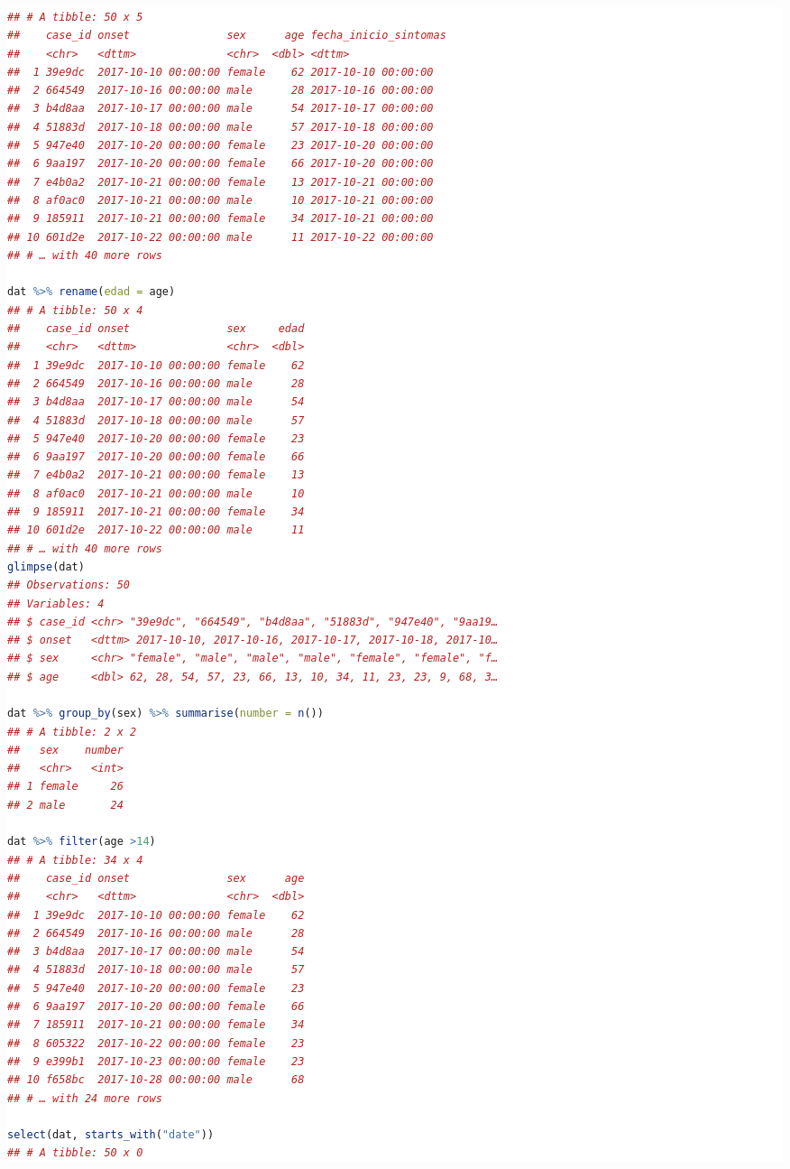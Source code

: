 ``` r
## # A tibble: 50 x 5
##    case_id onset               sex      age fecha_inicio_sintomas
##    <chr>   <dttm>              <chr>  <dbl> <dttm>               
##  1 39e9dc  2017-10-10 00:00:00 female    62 2017-10-10 00:00:00  
##  2 664549  2017-10-16 00:00:00 male      28 2017-10-16 00:00:00  
##  3 b4d8aa  2017-10-17 00:00:00 male      54 2017-10-17 00:00:00  
##  4 51883d  2017-10-18 00:00:00 male      57 2017-10-18 00:00:00  
##  5 947e40  2017-10-20 00:00:00 female    23 2017-10-20 00:00:00  
##  6 9aa197  2017-10-20 00:00:00 female    66 2017-10-20 00:00:00  
##  7 e4b0a2  2017-10-21 00:00:00 female    13 2017-10-21 00:00:00  
##  8 af0ac0  2017-10-21 00:00:00 male      10 2017-10-21 00:00:00  
##  9 185911  2017-10-21 00:00:00 female    34 2017-10-21 00:00:00  
## 10 601d2e  2017-10-22 00:00:00 male      11 2017-10-22 00:00:00  
## # … with 40 more rows

dat %>% rename(edad = age)
## # A tibble: 50 x 4
##    case_id onset               sex     edad
##    <chr>   <dttm>              <chr>  <dbl>
##  1 39e9dc  2017-10-10 00:00:00 female    62
##  2 664549  2017-10-16 00:00:00 male      28
##  3 b4d8aa  2017-10-17 00:00:00 male      54
##  4 51883d  2017-10-18 00:00:00 male      57
##  5 947e40  2017-10-20 00:00:00 female    23
##  6 9aa197  2017-10-20 00:00:00 female    66
##  7 e4b0a2  2017-10-21 00:00:00 female    13
##  8 af0ac0  2017-10-21 00:00:00 male      10
##  9 185911  2017-10-21 00:00:00 female    34
## 10 601d2e  2017-10-22 00:00:00 male      11
## # … with 40 more rows
glimpse(dat)
## Observations: 50
## Variables: 4
## $ case_id <chr> "39e9dc", "664549", "b4d8aa", "51883d", "947e40", "9aa19…
## $ onset   <dttm> 2017-10-10, 2017-10-16, 2017-10-17, 2017-10-18, 2017-10…
## $ sex     <chr> "female", "male", "male", "male", "female", "female", "f…
## $ age     <dbl> 62, 28, 54, 57, 23, 66, 13, 10, 34, 11, 23, 23, 9, 68, 3…

dat %>% group_by(sex) %>% summarise(number = n())
## # A tibble: 2 x 2
##   sex    number
##   <chr>   <int>
## 1 female     26
## 2 male       24

dat %>% filter(age >14)
## # A tibble: 34 x 4
##    case_id onset               sex      age
##    <chr>   <dttm>              <chr>  <dbl>
##  1 39e9dc  2017-10-10 00:00:00 female    62
##  2 664549  2017-10-16 00:00:00 male      28
##  3 b4d8aa  2017-10-17 00:00:00 male      54
##  4 51883d  2017-10-18 00:00:00 male      57
##  5 947e40  2017-10-20 00:00:00 female    23
##  6 9aa197  2017-10-20 00:00:00 female    66
##  7 185911  2017-10-21 00:00:00 female    34
##  8 605322  2017-10-22 00:00:00 female    23
##  9 e399b1  2017-10-23 00:00:00 female    23
## 10 f658bc  2017-10-28 00:00:00 male      68
## # … with 24 more rows

select(dat, starts_with("date"))
## # A tibble: 50 x 0
```